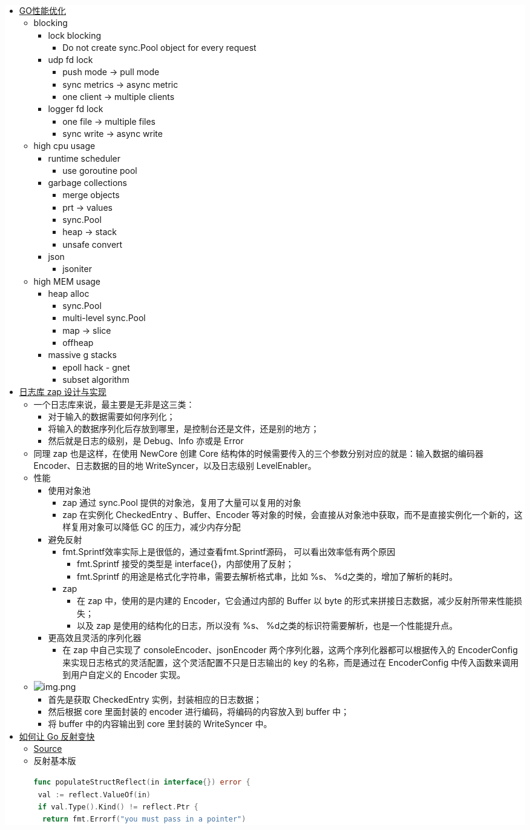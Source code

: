 - [GO性能优化](https://www.bilibili.com/video/BV1Z64y1m7uc/)
  - blocking
    - lock blocking
      - Do not create sync.Pool object for every request
    - udp fd lock
      - push mode -> pull mode
      - sync metrics -> async metric
      - one client -> multiple clients
    - logger fd lock
      - one file -> multiple files
      - sync write -> async write
  - high cpu usage
    - runtime scheduler
      - use goroutine pool
    - garbage collections
      - merge objects
      - prt -> values
      - sync.Pool
      - heap -> stack
      - unsafe convert
    - json 
      - jsoniter
  - high MEM usage
    - heap alloc
      - sync.Pool
      - multi-level sync.Pool
      - map -> slice
      - offheap
    - massive g stacks
      - epoll hack - gnet
      - subset algorithm
- [日志库 zap 设计与实现](https://www.luozhiyun.com/archives/542)
  - 一个日志库来说，最主要是无非是这三类：
    - 对于输入的数据需要如何序列化；
    - 将输入的数据序列化后存放到哪里，是控制台还是文件，还是别的地方；
    - 然后就是日志的级别，是 Debug、Info 亦或是 Error
  - 同理 zap 也是这样，在使用 NewCore 创建 Core 结构体的时候需要传入的三个参数分别对应的就是：输入数据的编码器 Encoder、日志数据的目的地 WriteSyncer，以及日志级别 LevelEnabler。
  - 性能
    - 使用对象池
      - zap 通过 sync.Pool 提供的对象池，复用了大量可以复用的对象
      - zap 在实例化 CheckedEntry 、Buffer、Encoder 等对象的时候，会直接从对象池中获取，而不是直接实例化一个新的，这样复用对象可以降低 GC 的压力，减少内存分配
    - 避免反射
      - fmt.Sprintf效率实际上是很低的，通过查看fmt.Sprintf源码， 可以看出效率低有两个原因
        - fmt.Sprintf 接受的类型是 interface{}，内部使用了反射；
        - fmt.Sprintf 的用途是格式化字符串，需要去解析格式串，比如 %s、 %d之类的，增加了解析的耗时。
      - zap
        - 在 zap 中，使用的是内建的 Encoder，它会通过内部的 Buffer 以 byte 的形式来拼接日志数据，减少反射所带来性能损失；
        - 以及 zap 是使用的结构化的日志，所以没有 %s、 %d之类的标识符需要解析，也是一个性能提升点。
    - 更高效且灵活的序列化器
      - 在 zap 中自己实现了 consoleEncoder、jsonEncoder 两个序列化器，这两个序列化器都可以根据传入的 EncoderConfig 来实现日志格式的灵活配置，这个灵活配置不只是日志输出的 key 的名称，而是通过在 EncoderConfig 中传入函数来调用到用户自定义的 Encoder 实现。
  - ![img.png](performance_zap.png)
    - 首先是获取 CheckedEntry 实例，封装相应的日志数据；
    - 然后根据 core 里面封装的 encoder 进行编码，将编码的内容放入到 buffer 中；
    - 将 buffer 中的内容输出到 core 里封装的 WriteSyncer 中。
- [如何让 Go 反射变快](https://mp.weixin.qq.com/s/fzmN6zFVioQGedTdSDmyqQ)
  - [Source](https://philpearl.github.io/post/aintnecessarilyslow/)
  - 反射基本版
     ```go
     func populateStructReflect(in interface{}) error {
      val := reflect.ValueOf(in)
      if val.Type().Kind() != reflect.Ptr {
       return fmt.Errorf("you must pass in a pointer")